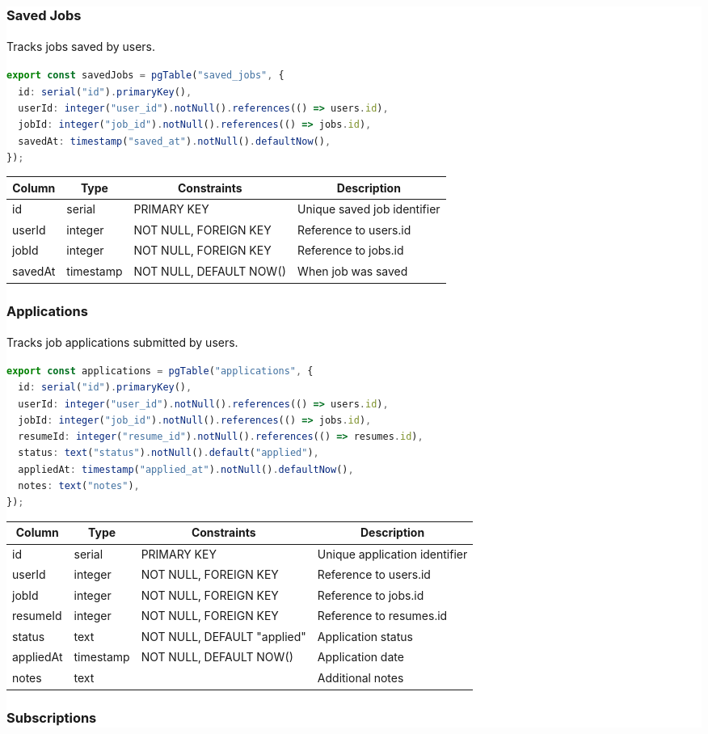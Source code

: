 ### Saved Jobs

Tracks jobs saved by users.

```typescript
export const savedJobs = pgTable("saved_jobs", {
  id: serial("id").primaryKey(),
  userId: integer("user_id").notNull().references(() => users.id),
  jobId: integer("job_id").notNull().references(() => jobs.id),
  savedAt: timestamp("saved_at").notNull().defaultNow(),
});
```

| Column | Type | Constraints | Description |
|--------|------|-------------|-------------|
| id | serial | PRIMARY KEY | Unique saved job identifier |
| userId | integer | NOT NULL, FOREIGN KEY | Reference to users.id |
| jobId | integer | NOT NULL, FOREIGN KEY | Reference to jobs.id |
| savedAt | timestamp | NOT NULL, DEFAULT NOW() | When job was saved |

### Applications

Tracks job applications submitted by users.

```typescript
export const applications = pgTable("applications", {
  id: serial("id").primaryKey(),
  userId: integer("user_id").notNull().references(() => users.id),
  jobId: integer("job_id").notNull().references(() => jobs.id),
  resumeId: integer("resume_id").notNull().references(() => resumes.id),
  status: text("status").notNull().default("applied"),
  appliedAt: timestamp("applied_at").notNull().defaultNow(),
  notes: text("notes"),
});
```

| Column | Type | Constraints | Description |
|--------|------|-------------|-------------|
| id | serial | PRIMARY KEY | Unique application identifier |
| userId | integer | NOT NULL, FOREIGN KEY | Reference to users.id |
| jobId | integer | NOT NULL, FOREIGN KEY | Reference to jobs.id |
| resumeId | integer | NOT NULL, FOREIGN KEY | Reference to resumes.id |
| status | text | NOT NULL, DEFAULT "applied" | Application status |
| appliedAt | timestamp | NOT NULL, DEFAULT NOW() | Application date |
| notes | text | | Additional notes |

### Subscriptions
